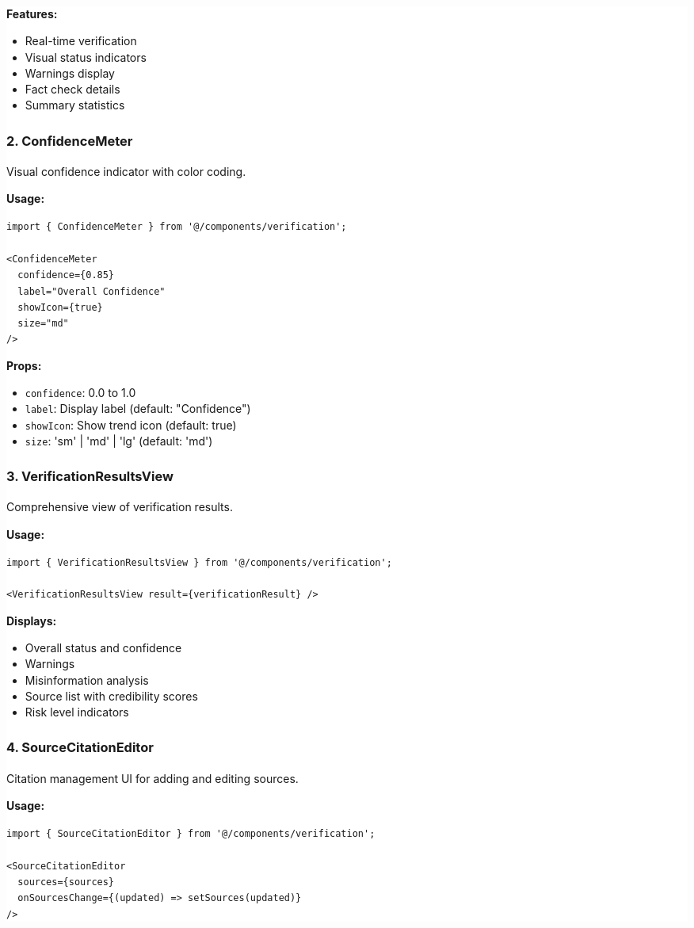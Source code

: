 **Features:**
- Real-time verification
- Visual status indicators
- Warnings display
- Fact check details
- Summary statistics

### 2. ConfidenceMeter
Visual confidence indicator with color coding.

**Usage:**
```tsx
import { ConfidenceMeter } from '@/components/verification';

<ConfidenceMeter
  confidence={0.85}
  label="Overall Confidence"
  showIcon={true}
  size="md"
/>
```

**Props:**
- `confidence`: 0.0 to 1.0
- `label`: Display label (default: "Confidence")
- `showIcon`: Show trend icon (default: true)
- `size`: 'sm' | 'md' | 'lg' (default: 'md')

### 3. VerificationResultsView
Comprehensive view of verification results.

**Usage:**
```tsx
import { VerificationResultsView } from '@/components/verification';

<VerificationResultsView result={verificationResult} />
```

**Displays:**
- Overall status and confidence
- Warnings
- Misinformation analysis
- Source list with credibility scores
- Risk level indicators

### 4. SourceCitationEditor
Citation management UI for adding and editing sources.

**Usage:**
```tsx
import { SourceCitationEditor } from '@/components/verification';

<SourceCitationEditor
  sources={sources}
  onSourcesChange={(updated) => setSources(updated)}
/>
```
